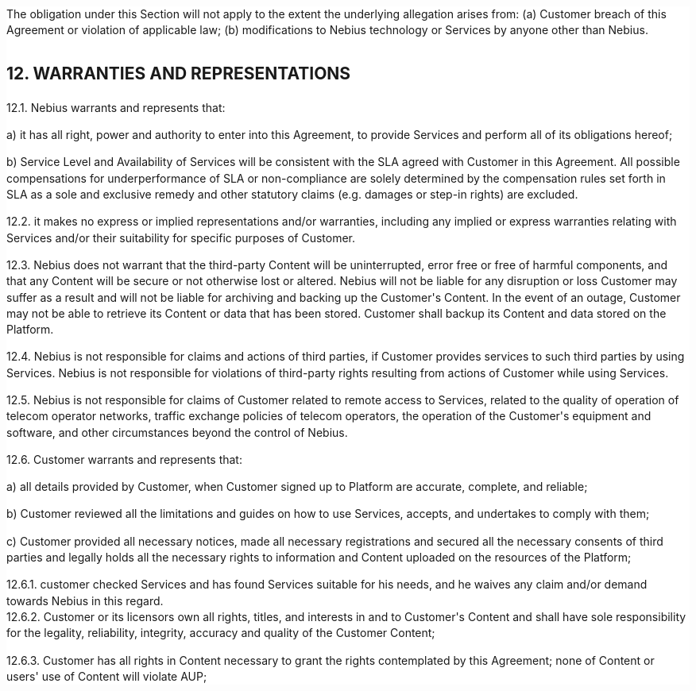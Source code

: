 The obligation under this Section will not apply to the extent the underlying allegation arises from: (a) Customer breach of this Agreement or violation of applicable law; (b) modifications to Nebius technology or Services by anyone other than Nebius.


## 12.	WARRANTIES AND REPRESENTATIONS

12.1.	Nebius warrants and represents that:

a)	it has all right, power and authority to enter into this Agreement, to provide Services and perform all of its obligations hereof;

b)	Service Level and Availability of Services will be consistent with the SLA agreed with Customer in this Agreement. All possible compensations for underperformance of SLA or non-compliance are solely determined by the compensation rules set forth in SLA as a sole and exclusive remedy and other statutory claims (e.g. damages or step-in rights) are excluded.

12.2.	it makes no express or implied representations and/or warranties, including any implied or express warranties relating with Services and/or their suitability for specific purposes of Customer.

12.3.	Nebius does not warrant that the third-party Content will be uninterrupted, error free or free of harmful components, and that any Content will be secure or not otherwise lost or altered. Nebius will not be liable for any disruption or loss Customer may suffer as a result and will not be liable for archiving and backing up the Customer's Content. In the event of an outage, Customer may not be able to retrieve its Content or data that has been stored. Customer shall backup its Content and data stored on the Platform.

12.4.	Nebius is not responsible for claims and actions of third parties, if Customer provides services to such third parties by using Services. Nebius is not responsible for violations of third-party rights resulting from actions of Customer while using Services.

12.5.	Nebius is not responsible for claims of Customer related to remote access to Services, related to the quality of operation of telecom operator networks, traffic exchange policies of telecom operators, the operation of the Customer's equipment and software, and other circumstances beyond the control of Nebius.

12.6.	Customer warrants and represents that:

a)	all details provided by Customer, when Customer signed up to Platform are accurate, complete, and reliable;

b)	Customer reviewed all the limitations and guides on how to use Services, accepts, and undertakes to comply with them;

c)	Customer provided all necessary notices, made all necessary registrations and secured all the necessary consents of third parties and legally holds all the necessary rights to information and Content uploaded on the resources of the Platform;

12.6.1.	customer checked Services and has found Services suitable for his needs, and he waives any claim and/or demand towards Nebius in this regard.  
12.6.2.	Customer or its licensors own all rights, titles, and interests in and to Customer's Content and shall have sole responsibility for the legality, reliability, integrity, accuracy and quality of the Customer Content;

12.6.3.	Customer has all rights in Content necessary to grant the rights contemplated by this Agreement; none of Content or users' use of Content will violate AUP;
